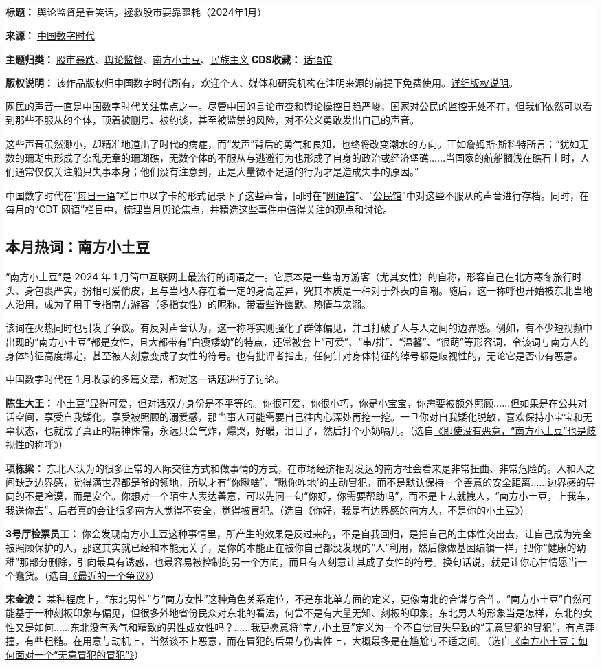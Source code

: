 

**标题：** 舆论监督是看笑话，拯救股市要靠噩耗（2024年1月）  

**来源：** [中国数字时代](https://chinadigitaltimes.net/chinese/?p=704859)  

**主题归类：** [股市暴跌](https://chinadigitaltimes.net/space/股市暴跌)、[舆论监督](https://chinadigitaltimes.net/space/舆论监督)、[南方小土豆](https://chinadigitaltimes.net/space/南方小土豆)、[民族主义](https://chinadigitaltimes.net/space/民族主义)
**CDS收藏：** [话语馆](https://chinadigitaltimes.net/space/%E8%AF%9D%E8%AF%AD%E9%A6%86)  

**版权说明：** 该作品版权归中国数字时代所有，欢迎个人、媒体和研究机构在注明来源的前提下免费使用。[详细版权说明](https://chinadigitaltimes.net/chinese/copyright)。


网民的声音一直是中国数字时代关注焦点之一。尽管中国的言论审查和舆论操控日趋严峻，国家对公民的监控无处不在，但我们依然可以看到那些不服从的个体，顶着被删号、被约谈，甚至被监禁的风险，对不公义勇敢发出自己的声音。


这些声音虽然渺小，却精准地道出了时代的病症，而“发声”背后的勇气和良知，也终将改变潮水的方向。正如詹姆斯·斯科特所言：“犹如无数的珊瑚虫形成了杂乱无章的珊瑚礁，无数个体的不服从与逃避行为也形成了自身的政治或经济堡礁……当国家的航船搁浅在礁石上时，人们通常仅仅关注船只失事本身；他们没有注意到，正是大量微不足道的行为才是造成失事的原因。”


中国数字时代在“[每日一语](https://chinadigitaltimes.net/chinese/daily-quote "每日一语")”栏目中以字卡的形式记录下了这些声音，同时在“[网语馆](https://chinadigitaltimes.net/chinese/category/cds-archives/internet-slang "网语馆")”、“[公民馆](https://chinadigitaltimes.net/chinese/category/cds-archives/citizen "公民馆")”中对这些不服从的声音进行存档。同时，在每月的“CDT 网语”栏目中，梳理当月舆论焦点，并精选这些事件中值得关注的观点和讨论。


本月热词：南方小土豆
----------


“南方小土豆”是 2024 年 1 月简中互联网上最流行的词语之一。它原本是一些南方游客（尤其女性）的自称，形容自己在北方寒冬旅行时头、身包裹严实，扮相可爱俏皮，且与当地人存在着一定的身高差异，究其本质是一种对于外表的自嘲。随后，这一称呼也开始被东北当地人沿用，成为了用于专指南方游客（多指女性）的昵称，带着些许幽默、热情与宠溺。


该词在火热同时也引发了争议。有反对声音认为，这一称呼实则强化了群体偏见，并且打破了人与人之间的边界感。例如，有不少短视频中出现的“南方小土豆”都是女性，且大都带有“白瘦矮幼”的特点，还常被套上“可爱”、“串/排”、“温馨”、“很萌”等形容词，令该词与南方人的身体特征高度绑定，甚至被人刻意变成了女性的符号。也有批评者指出，任何针对身体特征的绰号都是歧视性的，无论它是否带有恶意。


中国数字时代在 1 月收录的多篇文章，都对这一话题进行了讨论。


**陈生大王：** 小土豆”显得可爱，但对话双方身份是不平等的。你很可爱，你很小巧，你是小宝宝，你需要被额外照顾……但如果是在公共对话空间，享受自我矮化，享受被照顾的溺爱感，那当事人可能需要自己往内心深处再挖一挖。一旦你对自我矮化脱敏，喜欢保持小宝宝和无辜状态，也就成了真正的精神侏儒，永远只会气炸，爆哭，好暖，泪目了，然后打个小奶嗝儿。（选自[《即使没有恶意，“南方小土豆”也是歧视性的称呼》](https://chinadigitaltimes.net/chinese/703866.html)）


**项栋梁：** 东北人认为的很多正常的人际交往方式和做事情的方式，在市场经济相对发达的南方社会看来是非常扭曲、非常危险的。人和人之间缺乏边界感，觉得满世界都是爷的领地，所以才有“你瞅啥”、“瞅你咋地‘的主动冒犯，而不是默认保持一个善意的安全距离……边界感的导向的不是冷漠，而是安全。你想对一个陌生人表达善意，可以先问一句“你好，你需要帮助吗”，而不是上去就拽人，“南方小土豆，上我车，我送你去”。后者真的会让很多南方人觉得不安全，觉得被冒犯。（选自[《你好，我是有边界感的南方人，不是你的小土豆》](https://chinadigitaltimes.net/chinese/703862.html)）


**3号厅检票员工：** 你会发现南方小土豆这种事情里，所产生的效果是反过来的，不是自我回归，是把自己的主体性交出去，让自己成为完全被照顾保护的人，那这其实就已经和本能无关了，是你的本能正在被你自己都没发现的“人”利用，然后像做基因编辑一样，把你“健康的幼稚”那部分删除，引向最具有诱惑，也最容易被控制的另一个方向，而且有人刻意让其成了女性的符号。换句话说，就是让你心甘情愿当一个蠢货。（选自[《最近的一个争议》](https://chinadigitaltimes.net/chinese/703881.html)）


**宋金波：** 某种程度上，“东北男性”与“南方女性”这种角色关系定位，不是东北单方面的定义，更像南北的合谋与合作。“南方小土豆”自然可能基于一种刻板印象与偏见，但很多外地省份民众对东北的看法，何尝不是有大量无知、刻板的印象。东北男人的形象当是怎样，东北的女性又是如何……东北没有秀气和精致的男性或女性吗？……我更愿意将“南方小土豆”定义为一个不自觉冒失导致的“无意冒犯的冒犯”，有点莽撞，有些粗糙。在用意与动机上，当然谈不上恶意，而在冒犯的后果与伤害性上，大概最多是在尴尬与不适之间。（选自[《南方小土豆：如何面对一个“无意冒犯的冒犯”》](https://chinadigitaltimes.net/chinese/704048.html)）
